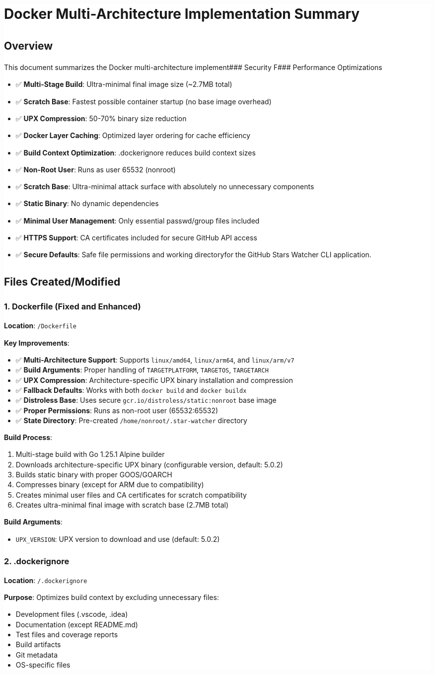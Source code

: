 # Docker Multi-Architecture Implementation Summary

## Overview
This document summarizes the Docker multi-architecture implement### Security F### Performance Optimizations

- ✅ **Multi-Stage Build**: Ultra-minimal final image size (~2.7MB total)
- ✅ **Scratch Base**: Fastest possible container startup (no base image overhead)
- ✅ **UPX Compression**: 50-70% binary size reduction
- ✅ **Docker Layer Caching**: Optimized layer ordering for cache efficiency
- ✅ **Build Context Optimization**: .dockerignore reduces build context sizes

- ✅ **Non-Root User**: Runs as user 65532 (nonroot)
- ✅ **Scratch Base**: Ultra-minimal attack surface with absolutely no unnecessary components
- ✅ **Static Binary**: No dynamic dependencies
- ✅ **Minimal User Management**: Only essential passwd/group files included
- ✅ **HTTPS Support**: CA certificates included for secure GitHub API access
- ✅ **Secure Defaults**: Safe file permissions and working directoryfor the GitHub Stars Watcher CLI application.

## Files Created/Modified

### 1. Dockerfile (Fixed and Enhanced)
**Location**: `/Dockerfile`

**Key Improvements**:
- ✅ **Multi-Architecture Support**: Supports `linux/amd64`, `linux/arm64`, and `linux/arm/v7`
- ✅ **Build Arguments**: Proper handling of `TARGETPLATFORM`, `TARGETOS`, `TARGETARCH`  
- ✅ **UPX Compression**: Architecture-specific UPX binary installation and compression
- ✅ **Fallback Defaults**: Works with both `docker build` and `docker buildx`
- ✅ **Distroless Base**: Uses secure `gcr.io/distroless/static:nonroot` base image
- ✅ **Proper Permissions**: Runs as non-root user (65532:65532)
- ✅ **State Directory**: Pre-created `/home/nonroot/.star-watcher` directory

**Build Process**:
1. Multi-stage build with Go 1.25.1 Alpine builder
2. Downloads architecture-specific UPX binary (configurable version, default: 5.0.2)
3. Builds static binary with proper GOOS/GOARCH
4. Compresses binary (except for ARM due to compatibility)
5. Creates minimal user files and CA certificates for scratch compatibility
6. Creates ultra-minimal final image with scratch base (2.7MB total)

**Build Arguments**:
- `UPX_VERSION`: UPX version to download and use (default: 5.0.2)

### 2. .dockerignore
**Location**: `/.dockerignore`

**Purpose**: Optimizes build context by excluding unnecessary files:
- Development files (.vscode, .idea)
- Documentation (except README.md)
- Test files and coverage reports
- Build artifacts
- Git metadata
- OS-specific files
